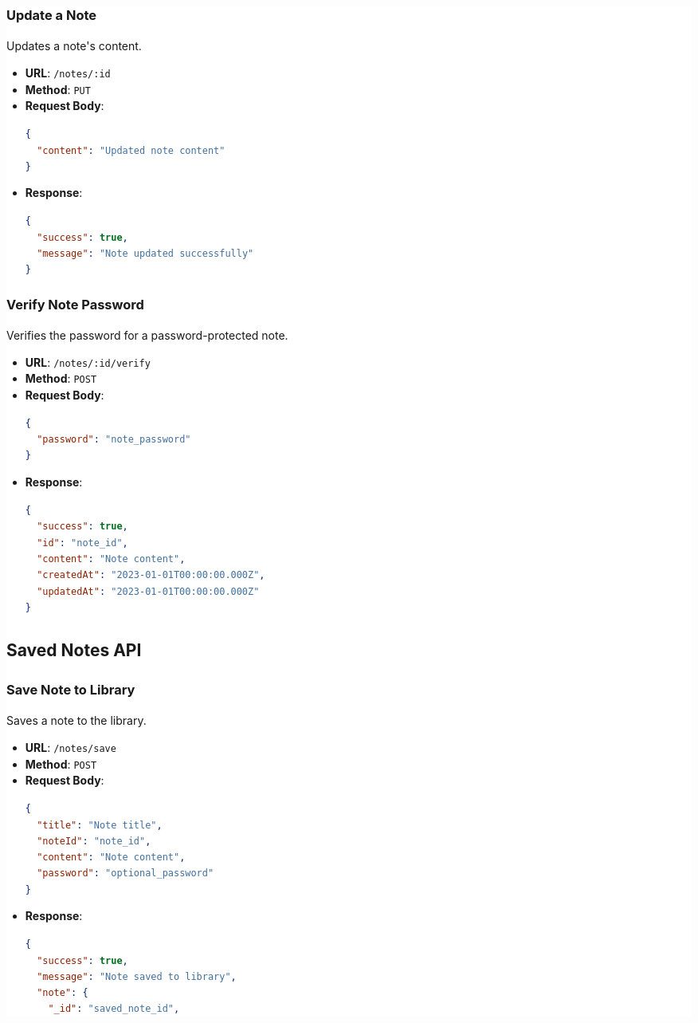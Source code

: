 ### Update a Note

Updates a note's content.

- **URL**: `/notes/:id`
- **Method**: `PUT`
- **Request Body**:
  ```json
  {
    "content": "Updated note content"
  }
  ```
- **Response**:
  ```json
  {
    "success": true,
    "message": "Note updated successfully"
  }
  ```

### Verify Note Password

Verifies the password for a password-protected note.

- **URL**: `/notes/:id/verify`
- **Method**: `POST`
- **Request Body**:
  ```json
  {
    "password": "note_password"
  }
  ```
- **Response**:
  ```json
  {
    "success": true,
    "id": "note_id",
    "content": "Note content",
    "createdAt": "2023-01-01T00:00:00.000Z",
    "updatedAt": "2023-01-01T00:00:00.000Z"
  }
  ```

## Saved Notes API

### Save Note to Library

Saves a note to the library.

- **URL**: `/notes/save`
- **Method**: `POST`
- **Request Body**:
  ```json
  {
    "title": "Note title",
    "noteId": "note_id",
    "content": "Note content",
    "password": "optional_password"
  }
  ```
- **Response**:
  ```json
  {
    "success": true,
    "message": "Note saved to library",
    "note": {
      "_id": "saved_note_id",
  ```